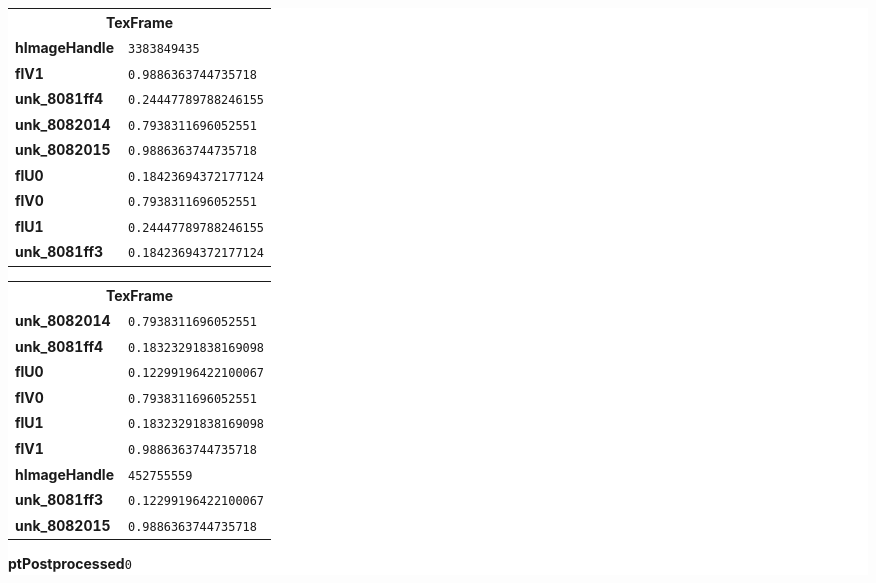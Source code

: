 
<table><tr><th colspan="100%">TexFrame</th></tr><tr><td><b>hImageHandle</b></td><td><code>3383849435</code></td></tr><tr><td><b>flV1</b></td><td><code>0.9886363744735718</code></td></tr><tr><td><b>unk_8081ff4</b></td><td><code>0.24447789788246155</code></td></tr><tr><td><b>unk_8082014</b></td><td><code>0.7938311696052551</code></td></tr><tr><td><b>unk_8082015</b></td><td><code>0.9886363744735718</code></td></tr><tr><td><b>flU0</b></td><td><code>0.18423694372177124</code></td></tr><tr><td><b>flV0</b></td><td><code>0.7938311696052551</code></td></tr><tr><td><b>flU1</b></td><td><code>0.24447789788246155</code></td></tr><tr><td><b>unk_8081ff3</b></td><td><code>0.18423694372177124</code></td></tr></table>


<table><tr><th colspan="100%">TexFrame</th></tr><tr><td><b>unk_8082014</b></td><td><code>0.7938311696052551</code></td></tr><tr><td><b>unk_8081ff4</b></td><td><code>0.18323291838169098</code></td></tr><tr><td><b>flU0</b></td><td><code>0.12299196422100067</code></td></tr><tr><td><b>flV0</b></td><td><code>0.7938311696052551</code></td></tr><tr><td><b>flU1</b></td><td><code>0.18323291838169098</code></td></tr><tr><td><b>flV1</b></td><td><code>0.9886363744735718</code></td></tr><tr><td><b>hImageHandle</b></td><td><code>452755559</code></td></tr><tr><td><b>unk_8081ff3</b></td><td><code>0.12299196422100067</code></td></tr><tr><td><b>unk_8082015</b></td><td><code>0.9886363744735718</code></td></tr></table>


</td></tr><tr><td><b>ptPostprocessed</b></td><td><code>0</code></td></tr></table>

